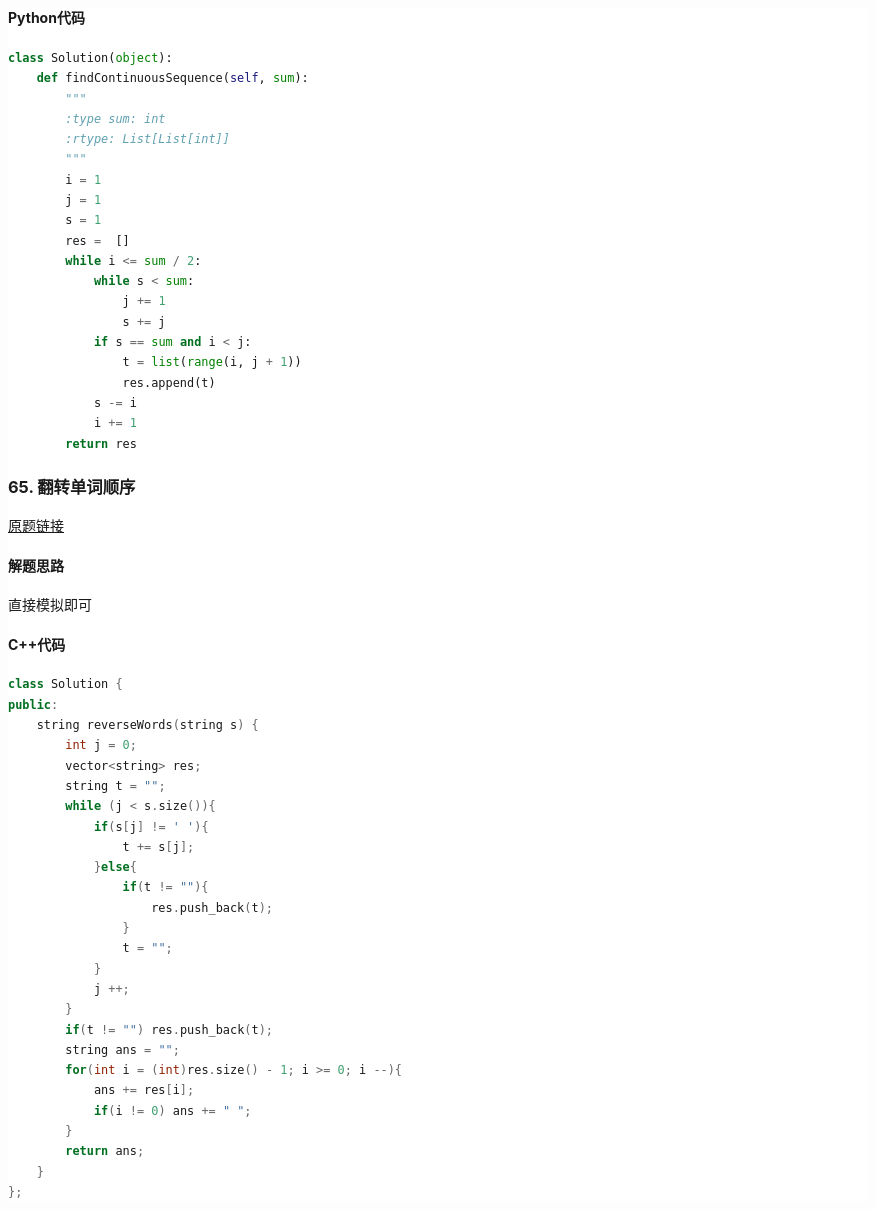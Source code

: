 #### Python代码

```python
class Solution(object):
    def findContinuousSequence(self, sum):
        """
        :type sum: int
        :rtype: List[List[int]]
        """
        i = 1
        j = 1
        s = 1
        res =  []
        while i <= sum / 2:
            while s < sum:
                j += 1
                s += j
            if s == sum and i < j:
                t = list(range(i, j + 1))
                res.append(t)
            s -= i
            i += 1
        return res
```

### 65. 翻转单词顺序

[原题链接](https://www.acwing.com/problem/content/73/)

#### 解题思路

直接模拟即可

#### C++代码

```c++
class Solution {
public:
    string reverseWords(string s) {
        int j = 0;
        vector<string> res;
        string t = "";
        while (j < s.size()){
            if(s[j] != ' '){
                t += s[j];
            }else{
                if(t != ""){
                    res.push_back(t);
                }
                t = "";
            }
            j ++;
        }
        if(t != "") res.push_back(t);
        string ans = "";
        for(int i = (int)res.size() - 1; i >= 0; i --){
            ans += res[i];
            if(i != 0) ans += " ";
        }
        return ans;
    }
};
```
